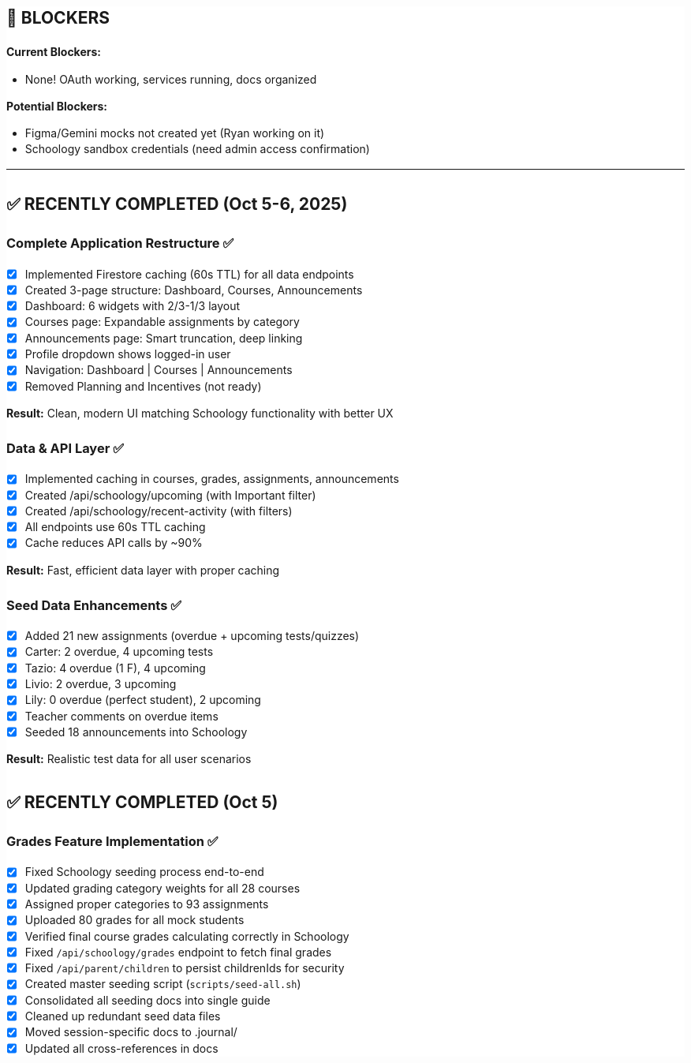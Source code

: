 
## 🚨 BLOCKERS

**Current Blockers:**
- None! OAuth working, services running, docs organized

**Potential Blockers:**
- Figma/Gemini mocks not created yet (Ryan working on it)
- Schoology sandbox credentials (need admin access confirmation)

---

## ✅ RECENTLY COMPLETED (Oct 5-6, 2025)

### Complete Application Restructure ✅
- [x] Implemented Firestore caching (60s TTL) for all data endpoints
- [x] Created 3-page structure: Dashboard, Courses, Announcements
- [x] Dashboard: 6 widgets with 2/3-1/3 layout
- [x] Courses page: Expandable assignments by category
- [x] Announcements page: Smart truncation, deep linking
- [x] Profile dropdown shows logged-in user
- [x] Navigation: Dashboard | Courses | Announcements
- [x] Removed Planning and Incentives (not ready)

**Result:** Clean, modern UI matching Schoology functionality with better UX

### Data & API Layer ✅
- [x] Implemented caching in courses, grades, assignments, announcements
- [x] Created /api/schoology/upcoming (with Important filter)
- [x] Created /api/schoology/recent-activity (with filters)
- [x] All endpoints use 60s TTL caching
- [x] Cache reduces API calls by ~90%

**Result:** Fast, efficient data layer with proper caching

### Seed Data Enhancements ✅
- [x] Added 21 new assignments (overdue + upcoming tests/quizzes)
- [x] Carter: 2 overdue, 4 upcoming tests
- [x] Tazio: 4 overdue (1 F), 4 upcoming
- [x] Livio: 2 overdue, 3 upcoming  
- [x] Lily: 0 overdue (perfect student), 2 upcoming
- [x] Teacher comments on overdue items
- [x] Seeded 18 announcements into Schoology

**Result:** Realistic test data for all user scenarios

## ✅ RECENTLY COMPLETED (Oct 5)

### Grades Feature Implementation ✅
- [x] Fixed Schoology seeding process end-to-end
- [x] Updated grading category weights for all 28 courses
- [x] Assigned proper categories to 93 assignments
- [x] Uploaded 80 grades for all mock students
- [x] Verified final course grades calculating correctly in Schoology
- [x] Fixed `/api/schoology/grades` endpoint to fetch final grades
- [x] Fixed `/api/parent/children` to persist childrenIds for security
- [x] Created master seeding script (`scripts/seed-all.sh`)
- [x] Consolidated all seeding docs into single guide
- [x] Cleaned up redundant seed data files
- [x] Moved session-specific docs to .journal/
- [x] Updated all cross-references in docs
